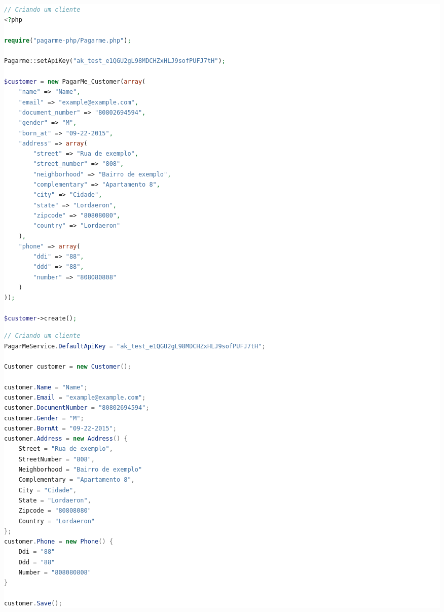 ```php
// Criando um cliente
<?php

require("pagarme-php/Pagarme.php");

Pagarme::setApiKey("ak_test_e1QGU2gL98MDCHZxHLJ9sofPUFJ7tH");

$customer = new PagarMe_Customer(array(
  	"name" => "Name",
	"email" => "example@example.com",
	"document_number" => "80802694594",
	"gender" => "M",
	"born_at" => "09-22-2015",
	"address" => array(
		"street" => "Rua de exemplo",
		"street_number" => "808",
		"neighborhood" => "Bairro de exemplo",
		"complementary" => "Apartamento 8",
		"city" => "Cidade",
		"state" => "Lordaeron",
		"zipcode" => "80808080",
		"country" => "Lordaeron"
	),
	"phone" => array(
		"ddi" => "88",
		"ddd" => "88",
		"number" => "808080808"
	)
));

$customer->create();
```

```csharp
// Criando um cliente
PagarMeService.DefaultApiKey = "ak_test_e1QGU2gL98MDCHZxHLJ9sofPUFJ7tH";

Customer customer = new Customer();

customer.Name = "Name";
customer.Email = "example@example.com";
customer.DocumentNumber = "80802694594";
customer.Gender = "M";
customer.BornAt = "09-22-2015";
customer.Address = new Address() {
    Street = "Rua de exemplo",
	StreetNumber = "808",
	Neighborhood = "Bairro de exemplo"
	Complementary = "Apartamento 8",
	City = "Cidade",
	State = "Lordaeron",
	Zipcode = "80808080"
	Country = "Lordaeron"
};
customer.Phone = new Phone() {
	Ddi = "88"
	Ddd = "88"
	Number = "808080808"
}

customer.Save();
```
